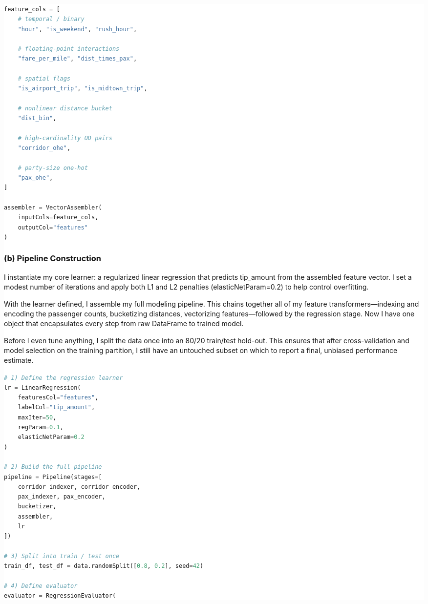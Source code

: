 ```python
feature_cols = [
    # temporal / binary
    "hour", "is_weekend", "rush_hour",

    # floating-point interactions
    "fare_per_mile", "dist_times_pax",

    # spatial flags
    "is_airport_trip", "is_midtown_trip",

    # nonlinear distance bucket
    "dist_bin",

    # high-cardinality OD pairs
    "corridor_ohe",

    # party-size one-hot
    "pax_ohe",
]

assembler = VectorAssembler(
    inputCols=feature_cols,
    outputCol="features"
)
```

### (b) Pipeline Construction
I instantiate my core learner: a regularized linear regression that predicts tip_amount from the assembled feature vector. I set a modest number of iterations and apply both L1 and L2 penalties (elasticNetParam=0.2) to help control overfitting.

With the learner defined, I assemble my full modeling pipeline. This chains together all of my feature transformers—indexing and encoding the passenger counts, bucketizing distances, vectorizing features—followed by the regression stage. Now I have one object that encapsulates every step from raw DataFrame to trained model.

Before I even tune anything, I split the data once into an 80/20 train/test hold-out. This ensures that after cross-validation and model selection on the training partition, I still have an untouched subset on which to report a final, unbiased performance estimate.

```python
# 1) Define the regression learner
lr = LinearRegression(
    featuresCol="features",
    labelCol="tip_amount",
    maxIter=50,
    regParam=0.1,
    elasticNetParam=0.2
)

# 2) Build the full pipeline
pipeline = Pipeline(stages=[
    corridor_indexer, corridor_encoder,
    pax_indexer, pax_encoder,
    bucketizer,
    assembler,
    lr
])

# 3) Split into train / test once
train_df, test_df = data.randomSplit([0.8, 0.2], seed=42)

# 4) Define evaluator
evaluator = RegressionEvaluator(
```